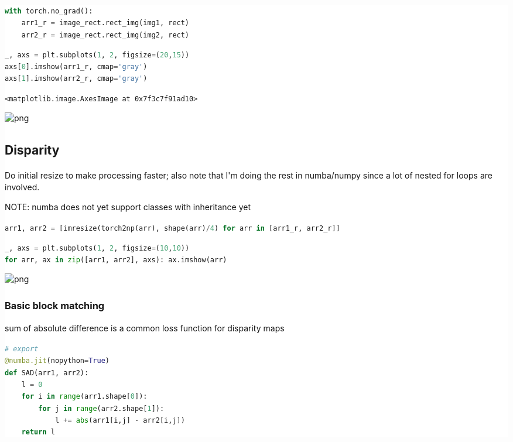 
```python
with torch.no_grad():
    arr1_r = image_rect.rect_img(img1, rect)
    arr2_r = image_rect.rect_img(img2, rect)
```


```python
_, axs = plt.subplots(1, 2, figsize=(20,15))
axs[0].imshow(arr1_r, cmap='gray')
axs[1].imshow(arr2_r, cmap='gray')
```




    <matplotlib.image.AxesImage at 0x7f3c7f91ad10>




![png](README_files/README_28_1.png)


## Disparity

Do initial resize to make processing faster; also note that I'm doing the rest in numba/numpy since a lot of nested for loops are involved.

NOTE: numba does not yet support classes with inheritance yet


```python
arr1, arr2 = [imresize(torch2np(arr), shape(arr)/4) for arr in [arr1_r, arr2_r]]
```


```python
_, axs = plt.subplots(1, 2, figsize=(10,10))
for arr, ax in zip([arr1, arr2], axs): ax.imshow(arr)
```


![png](README_files/README_32_0.png)


### Basic block matching

sum of absolute difference is a common loss function for disparity maps


```python
# export
@numba.jit(nopython=True)
def SAD(arr1, arr2):
    l = 0
    for i in range(arr1.shape[0]):
        for j in range(arr2.shape[1]):
            l += abs(arr1[i,j] - arr2[i,j])
    return l
```
